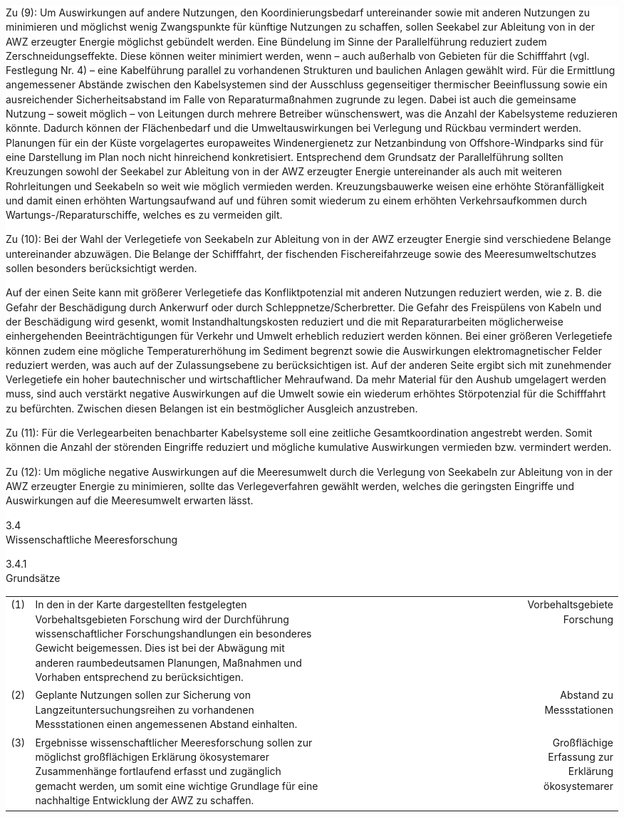 Zu (9): Um Auswirkungen auf andere Nutzungen, den Koordinierungsbedarf untereinander sowie mit anderen Nutzungen zu minimieren und möglichst wenig Zwangspunkte für künftige Nutzungen zu schaffen, sollen Seekabel zur Ableitung von in der AWZ erzeugter Energie möglichst gebündelt werden. Eine Bündelung im Sinne der Parallelführung reduziert zudem Zerschneidungseffekte. Diese können weiter minimiert werden, wenn – auch außerhalb von Gebieten für die Schifffahrt (vgl. Festlegung Nr. 4) – eine Kabelführung parallel zu vorhandenen Strukturen und baulichen Anlagen gewählt wird. Für die Ermittlung angemessener Abstände zwischen den Kabelsystemen sind der Ausschluss gegenseitiger thermischer Beeinflussung sowie ein ausreichender Sicherheitsabstand im Falle von Reparaturmaßnahmen zugrunde zu legen. Dabei ist auch die gemeinsame Nutzung – soweit möglich – von Leitungen durch mehrere Betreiber wünschenswert, was die Anzahl der Kabelsysteme reduzieren könnte. Dadurch können der Flächenbedarf und die Umweltauswirkungen bei Verlegung und Rückbau vermindert werden. Planungen für ein der Küste vorgelagertes europaweites Windenergienetz zur Netzanbindung von Offshore-Windparks sind für eine Darstellung im Plan noch nicht hinreichend konkretisiert. Entsprechend dem Grundsatz der Parallelführung sollten Kreuzungen sowohl der Seekabel zur Ableitung von in der AWZ erzeugter Energie untereinander als auch mit weiteren Rohrleitungen und Seekabeln so weit wie möglich vermieden werden. Kreuzungsbauwerke weisen eine erhöhte Störanfälligkeit und damit einen erhöhten Wartungsaufwand auf und führen somit wiederum zu einem erhöhten Verkehrsaufkommen durch Wartungs-/Reparaturschiffe, welches es zu vermeiden gilt.

Zu (10): Bei der Wahl der Verlegetiefe von Seekabeln zur Ableitung von in der AWZ erzeugter Energie sind verschiedene Belange untereinander abzuwägen. Die Belange der Schifffahrt, der fischenden Fischereifahrzeuge sowie des Meeresumweltschutzes sollen besonders berücksichtigt werden.

  
Auf der einen Seite kann mit größerer Verlegetiefe das Konfliktpotenzial mit anderen Nutzungen reduziert werden, wie z. B. die Gefahr der Beschädigung durch Ankerwurf oder durch Schleppnetze/Scherbretter. Die Gefahr des Freispülens von Kabeln und der Beschädigung wird gesenkt, womit Instandhaltungskosten reduziert und die mit Reparaturarbeiten möglicherweise einhergehenden Beeinträchtigungen für Verkehr und Umwelt erheblich reduziert werden können. Bei einer größeren Verlegetiefe können zudem eine mögliche Temperaturerhöhung im Sediment begrenzt sowie die Auswirkungen elektromagnetischer Felder reduziert werden, was auch auf der Zulassungsebene zu berücksichtigen ist. Auf der anderen Seite ergibt sich mit zunehmender Verlegetiefe ein hoher bautechnischer und wirtschaftlicher Mehraufwand. Da mehr Material für den Aushub umgelagert werden muss, sind auch verstärkt negative Auswirkungen auf die Umwelt sowie ein wiederum erhöhtes Störpotenzial für die Schifffahrt zu befürchten. Zwischen diesen Belangen ist ein bestmöglicher Ausgleich anzustreben.

Zu (11): Für die Verlegearbeiten benachbarter Kabelsysteme soll eine zeitliche Gesamtkoordination angestrebt werden. Somit können die Anzahl der störenden Eingriffe reduziert und mögliche kumulative Auswirkungen vermieden bzw. vermindert werden.

Zu (12): Um mögliche negative Auswirkungen auf die Meeresumwelt durch die Verlegung von Seekabeln zur Ableitung von in der AWZ erzeugter Energie zu minimieren, sollte das Verlegeverfahren gewählt werden, welches die geringsten Eingriffe und Auswirkungen auf die Meeresumwelt erwarten lässt.

3.4  
Wissenschaftliche Meeresforschung

3.4.1  
Grundsätze

<table width="100%" style="border: none;"><colgroup><col style="width: 4%" /><col style="width: 48%" /><col style="width: 48%" /></colgroup><tbody><tr class="odd"><td style="text-align: center;">(1)</td><td style="text-align: left;">In den in der Karte dargestellten festgelegten Vorbehaltsgebieten Forschung wird der Durchführung wissenschaftlicher Forschungshandlungen ein besonderes Gewicht beigemessen. Dies ist bei der Abwägung mit anderen raumbedeutsamen Planungen, Maßnahmen und Vorhaben entsprechend zu berücksichtigen.</td><td style="text-align: right;">Vorbehaltsgebiete<br />
Forschung</td></tr><tr class="even"><td style="text-align: center;">(2)</td><td style="text-align: left;">Geplante Nutzungen sollen zur Sicherung von Langzeituntersuchungsreihen zu vorhandenen Messstationen einen angemessenen Abstand einhalten.</td><td style="text-align: right;">Abstand zu<br />
Messstationen</td></tr><tr class="odd"><td style="text-align: center;">(3)</td><td style="text-align: left;">Ergebnisse wissenschaftlicher Meeresforschung sollen zur möglichst großflächigen Erklärung ökosystemarer Zusammenhänge fortlaufend erfasst und zugänglich gemacht werden, um somit eine wichtige Grundlage für eine nachhaltige Entwicklung der AWZ zu schaffen.</td><td style="text-align: right;">Großflächige<br />
Erfassung zur<br />
Erklärung<br />
ökosystemarer<br />